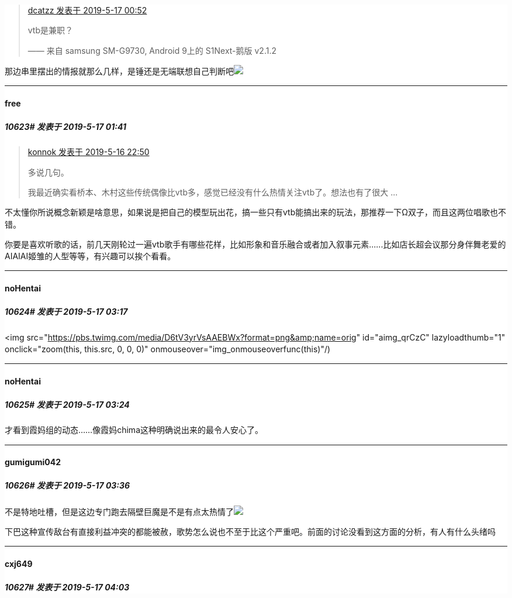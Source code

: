 <blockquote><a href="httphttps://bbs.saraba1st.com/2b/forum.php?mod=redirect&amp;goto=findpost&amp;pid=43727164&amp;ptid=1823171" target="_blank">dcatzz 发表于 2019-5-17 00:52</a>

vtb是兼职？


—— 来自 samsung SM-G9730, Android 9上的 S1Next-鹅版 v2.1.2</blockquote>
那边串里摆出的情报就那么几样，是锤还是无端联想自己判断吧<img src="https://static.saraba1st.com/image/smiley/face2017/068.png" referrerpolicy="no-referrer">


-----

####  free  
##### 10623#       发表于 2019-5-17 01:41


<blockquote><a href="httphttps://bbs.saraba1st.com/2b/forum.php?mod=redirect&amp;goto=findpost&amp;pid=43725670&amp;ptid=1823171" target="_blank">konnok 发表于 2019-5-16 22:50</a>

多说几句。

我最近确实看桥本、木村这些传统偶像比vtb多，感觉已经没有什么热情关注vtb了。想法也有了很大 ...</blockquote>
不太懂你所说概念新颖是啥意思，如果说是把自己的模型玩出花，搞一些只有vtb能搞出来的玩法，那推荐一下Ω双子，而且这两位唱歌也不错。

你要是喜欢听歌的话，前几天刚轮过一遍vtb歌手有哪些花样，比如形象和音乐融合或者加入叙事元素......比如店长超会议那分身伴舞老爱的AIAIAI姬雏的人型等等，有兴趣可以挨个看看。


-----

####  noHentai  
##### 10624#       发表于 2019-5-17 03:17


<img src="https://pbs.twimg.com/media/D6tV3yrVsAAEBWx?format=png&amp;name=orig" id="aimg_qrCzC" lazyloadthumb="1" onclick="zoom(this, this.src, 0, 0, 0)" onmouseover="img_onmouseoverfunc(this)"/)


-----

####  noHentai  
##### 10625#       发表于 2019-5-17 03:24


才看到霞妈组的动态……像霞妈chima这种明确说出来的最令人安心了。


-----

####  gumigumi042  
##### 10626#       发表于 2019-5-17 03:36


不是特地吐槽，但是这边专门跑去隔壁巨魔是不是有点太热情了<img src="https://static.saraba1st.com/image/smiley/face2017/068.png" referrerpolicy="no-referrer">

下巴这种宣传敌台有直接利益冲突的都能被赦，歌势怎么说也不至于比这个严重吧。前面的讨论没看到这方面的分析，有人有什么头绪吗


-----

####  cxj649  
##### 10627#       发表于 2019-5-17 04:03
